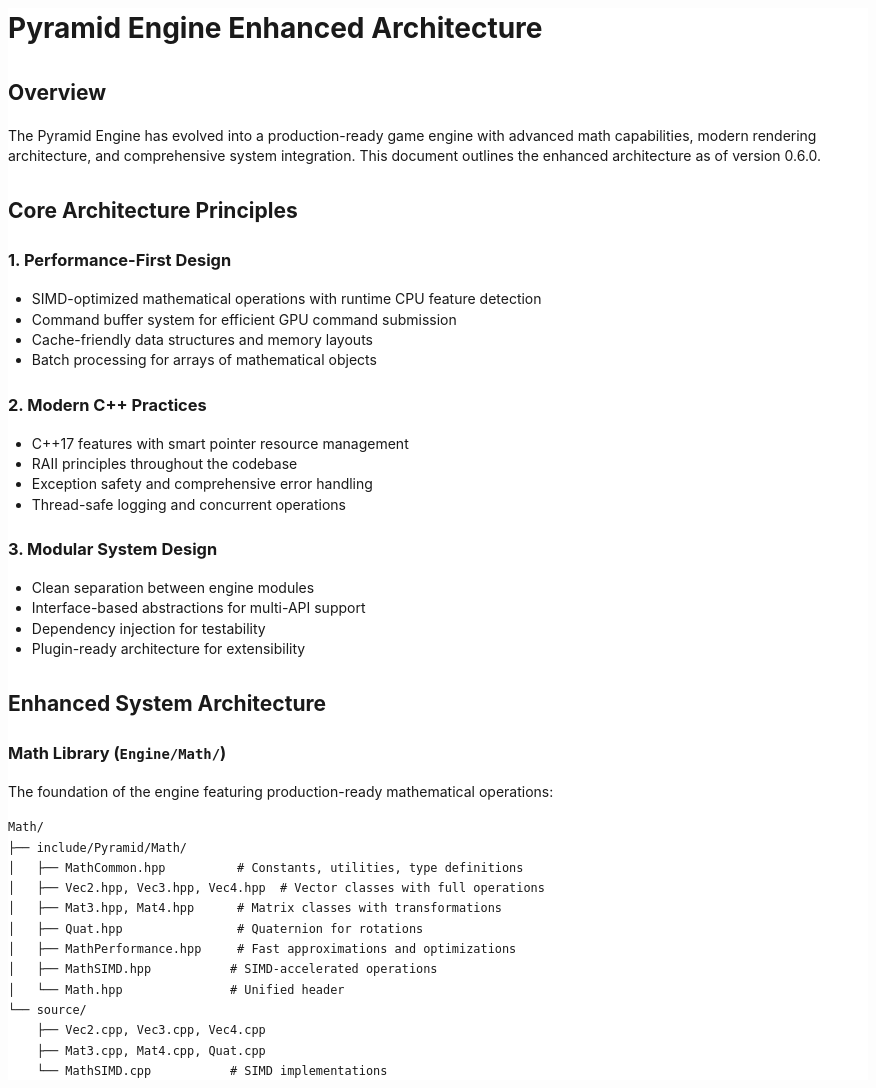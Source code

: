 # Pyramid Engine Enhanced Architecture

## Overview

The Pyramid Engine has evolved into a production-ready game engine with advanced math capabilities, modern rendering architecture, and comprehensive system integration. This document outlines the enhanced architecture as of version 0.6.0.

## Core Architecture Principles

### 1. **Performance-First Design**
- SIMD-optimized mathematical operations with runtime CPU feature detection
- Command buffer system for efficient GPU command submission
- Cache-friendly data structures and memory layouts
- Batch processing for arrays of mathematical objects

### 2. **Modern C++ Practices**
- C++17 features with smart pointer resource management
- RAII principles throughout the codebase
- Exception safety and comprehensive error handling
- Thread-safe logging and concurrent operations

### 3. **Modular System Design**
- Clean separation between engine modules
- Interface-based abstractions for multi-API support
- Dependency injection for testability
- Plugin-ready architecture for extensibility

## Enhanced System Architecture

### Math Library (`Engine/Math/`)

The foundation of the engine featuring production-ready mathematical operations:

```
Math/
├── include/Pyramid/Math/
│   ├── MathCommon.hpp          # Constants, utilities, type definitions
│   ├── Vec2.hpp, Vec3.hpp, Vec4.hpp  # Vector classes with full operations
│   ├── Mat3.hpp, Mat4.hpp      # Matrix classes with transformations
│   ├── Quat.hpp                # Quaternion for rotations
│   ├── MathPerformance.hpp     # Fast approximations and optimizations
│   ├── MathSIMD.hpp           # SIMD-accelerated operations
│   └── Math.hpp               # Unified header
└── source/
    ├── Vec2.cpp, Vec3.cpp, Vec4.cpp
    ├── Mat3.cpp, Mat4.cpp, Quat.cpp
    └── MathSIMD.cpp           # SIMD implementations
```
